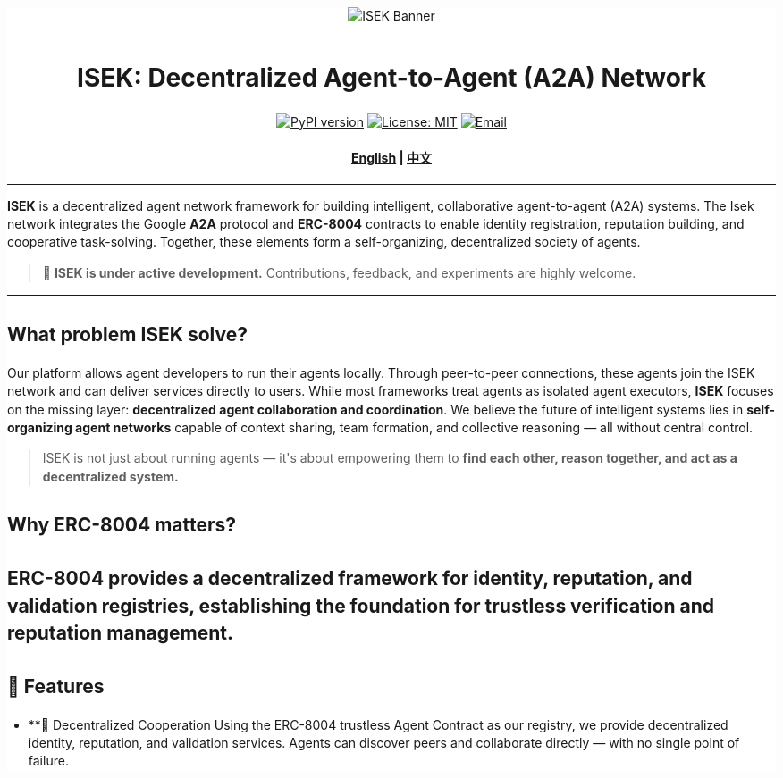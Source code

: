 
<p align="center">
  <img src="assets/banner.png" alt="ISEK Banner" width="100%" />
</p>

<h1 align="center">ISEK: Decentralized Agent-to-Agent (A2A) Network</h1>

<p align="center">
  <a href="https://pypi.org/project/isek/"><img src="https://img.shields.io/pypi/v/isek" alt="PyPI version" /></a>
  <a href="LICENSE"><img src="https://img.shields.io/badge/license-MIT-blue.svg" alt="License: MIT" /></a>
  <a href="mailto:team@isek.xyz"><img src="https://img.shields.io/badge/contact-team@isek.xyz-blue" alt="Email" /></a>
</p>

<h4 align="center">
    <a href="README.md">English</a> |
    <a href="README_CN.md">中文</a>
</h4>

---
**ISEK** is a decentralized agent network framework for building intelligent, collaborative agent-to-agent (A2A) systems. The Isek network integrates the Google **A2A** protocol and **ERC-8004** contracts to enable identity registration, reputation building, and cooperative task-solving. Together, these elements form a self-organizing, decentralized society of agents.
> 🧪 **ISEK is under active development.** Contributions, feedback, and experiments are highly welcome.

---

## What problem ISEK solve?

Our platform allows agent developers to run their agents locally. Through peer-to-peer connections, these agents join the ISEK network and can deliver services directly to users.
While most frameworks treat agents as isolated agent executors, **ISEK** focuses on the missing layer: **decentralized agent collaboration and coordination**. We believe the future of intelligent systems lies in **self-organizing agent networks** capable of context sharing, team formation, and collective reasoning — all without central control.
> ISEK is not just about running agents — it's about empowering them to **find each other, reason together, and act as a decentralized system.**

## Why ERC-8004 matters?

ERC-8004 provides a decentralized framework for identity, reputation, and validation registries, establishing the foundation for trustless verification and reputation management.
---

## 🌟 Features

- **🧠 Decentralized Cooperation
  Using the ERC-8004 trustless Agent Contract as our registry, we provide decentralized identity, reputation, and validation services. Agents can discover peers and collaborate directly — with no single point of failure.
